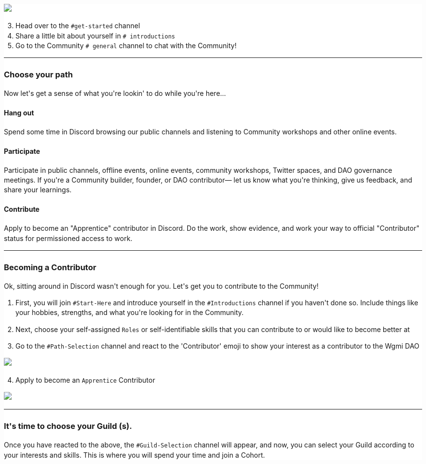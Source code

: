 ![](https://hackmd.io/_uploads/HJM9Ry2Js.png)

3. Head over to the `#get-started` channel
6. Share a little bit about yourself in `# introductions`
7. Go to the Community `# general` channel to chat with the Community!


---

### Choose your path
Now let's get a sense of what you're lookin' to do while you're here... 

#### Hang out
Spend some time in Discord browsing our public channels and listening to Community workshops and other online events.

#### Participate
Participate in public channels, offline events, online events, community workshops, Twitter spaces, and DAO governance meetings. If you're a Community builder, founder, or DAO contributor— let us know what you're thinking, give us feedback, and share your learnings.

#### Contribute
Apply to become an "Apprentice" contributor in Discord. Do the work, show evidence, and work your way to official "Contributor" status for permissioned access to work.


---


### Becoming a Contributor
Ok, sitting around in Discord wasn't enough for you. Let's get you to contribute to the Community! 

1. First, you will join `#Start-Here` and introduce yourself in the `#Introductions` channel if you haven't done so. Include things like your hobbies, strengths, and what you're looking for in the Community. 

2. Next, choose your self-assigned `Roles` or self-identifiable skills that you can contribute to or would like to become better at

3. Go to the `#Path-Selection` channel and react to the 'Contributor' emoji to show your interest as a contributor to the Wgmi DAO

![](https://hackmd.io/_uploads/rk44Je31i.png)

4. Apply to become an `Apprentice` Contributor

![](https://hackmd.io/_uploads/rk4Lgln1i.png)


---

### It's time to choose your Guild (s). 
Once you have reacted to the above, the `#Guild-Selection` channel will appear, and now, you can select your Guild according to your interests and skills. This is where you will spend your time and join a Cohort.
